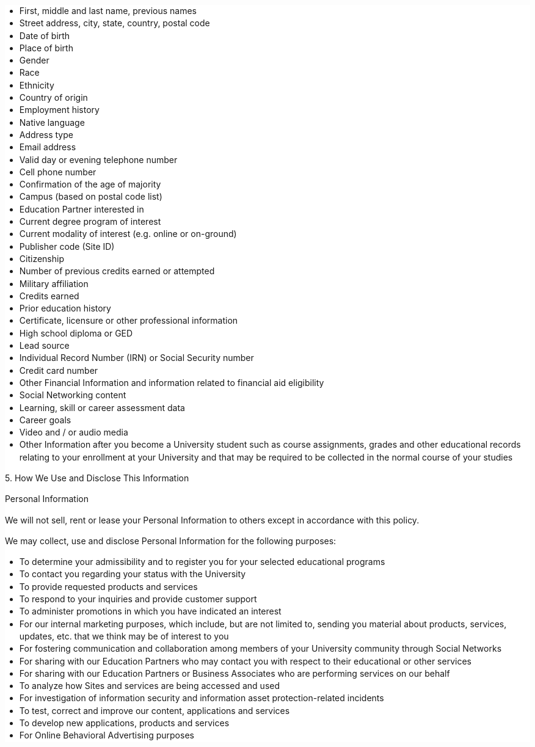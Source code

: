 *   First, middle and last name, previous names
*   Street address, city, state, country, postal code
*   Date of birth
*   Place of birth
*   Gender
*   Race
*   Ethnicity
*   Country of origin
*   Employment history
*   Native language
*   Address type
*   Email address
*   Valid day or evening telephone number
*   Cell phone number
*   Confirmation of the age of majority
*   Campus (based on postal code list)
*   Education Partner interested in
*   Current degree program of interest
*   Current modality of interest (e.g. online or on-ground)
*   Publisher code (Site ID)
*   Citizenship
*   Number of previous credits earned or attempted
*   Military affiliation
*   Credits earned
*   Prior education history
*   Certificate, licensure or other professional information
*   High school diploma or GED
*   Lead source
*   Individual Record Number (IRN) or Social Security number
*   Credit card number
*   Other Financial Information and information related to financial aid eligibility
*   Social Networking content
*   Learning, skill or career assessment data
*   Career goals
*   Video and / or audio media
*   Other Information after you become a University student such as course assignments, grades and other educational records relating to your enrollment at your University and that may be required to be collected in the normal course of your studies

5\. How We Use and Disclose This Information

Personal Information

We will not sell, rent or lease your Personal Information to others except in accordance with this policy.

We may collect, use and disclose Personal Information for the following purposes:

*   To determine your admissibility and to register you for your selected educational programs
*   To contact you regarding your status with the University
*   To provide requested products and services
*   To respond to your inquiries and provide customer support
*   To administer promotions in which you have indicated an interest
*   For our internal marketing purposes, which include, but are not limited to, sending you material about products, services, updates, etc. that we think may be of interest to you
*   For fostering communication and collaboration among members of your University community through Social Networks
*   For sharing with our Education Partners who may contact you with respect to their educational or other services
*   For sharing with our Education Partners or Business Associates who are performing services on our behalf
*   To analyze how Sites and services are being accessed and used
*   For investigation of information security and information asset protection-related incidents
*   To test, correct and improve our content, applications and services
*   To develop new applications, products and services
*   For Online Behavioral Advertising purposes